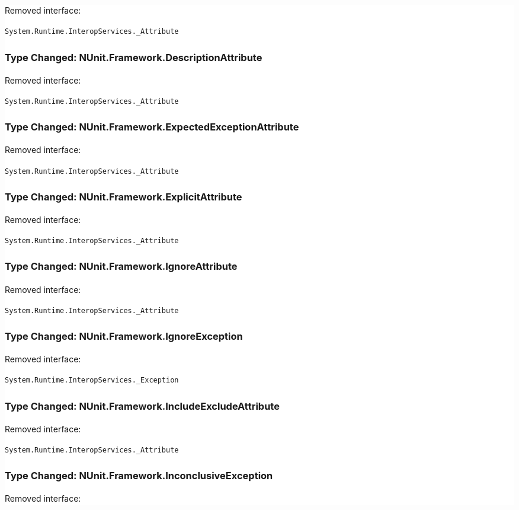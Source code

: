 Removed interface:

```
System.Runtime.InteropServices._Attribute
```

### Type Changed: NUnit.Framework.DescriptionAttribute

Removed interface:

```
System.Runtime.InteropServices._Attribute
```

### Type Changed: NUnit.Framework.ExpectedExceptionAttribute

Removed interface:

```
System.Runtime.InteropServices._Attribute
```

### Type Changed: NUnit.Framework.ExplicitAttribute

Removed interface:

```
System.Runtime.InteropServices._Attribute
```

### Type Changed: NUnit.Framework.IgnoreAttribute

Removed interface:

```
System.Runtime.InteropServices._Attribute
```

### Type Changed: NUnit.Framework.IgnoreException

Removed interface:

```
System.Runtime.InteropServices._Exception
```

### Type Changed: NUnit.Framework.IncludeExcludeAttribute

Removed interface:

```
System.Runtime.InteropServices._Attribute
```

### Type Changed: NUnit.Framework.InconclusiveException

Removed interface:
